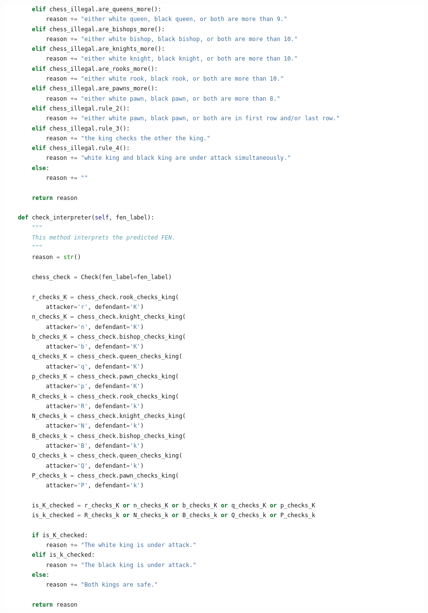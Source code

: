 ```py
        elif chess_illegal.are_queens_more():
            reason += "either white queen, black queen, or both are more than 9."
        elif chess_illegal.are_bishops_more():
            reason += "either white bishop, black bishop, or both are more than 10."
        elif chess_illegal.are_knights_more():
            reason += "either white knight, black knight, or both are more than 10."
        elif chess_illegal.are_rooks_more():
            reason += "either white rook, black rook, or both are more than 10."
        elif chess_illegal.are_pawns_more():
            reason += "either white pawn, black pawn, or both are more than 8."
        elif chess_illegal.rule_2():
            reason += "either white pawn, black pawn, or both are in first row and/or last row."
        elif chess_illegal.rule_3():
            reason += "the king checks the other the king."
        elif chess_illegal.rule_4():
            reason += "white king and black king are under attack simultaneously."
        else:
            reason += ""

        return reason

    def check_interpreter(self, fen_label):
        """
        This method interprets the predicted FEN.
        """
        reason = str()

        chess_check = Check(fen_label=fen_label)

        r_checks_K = chess_check.rook_checks_king(
            attacker='r', defendant='K')
        n_checks_K = chess_check.knight_checks_king(
            attacker='n', defendant='K')
        b_checks_K = chess_check.bishop_checks_king(
            attacker='b', defendant='K')
        q_checks_K = chess_check.queen_checks_king(
            attacker='q', defendant='K')
        p_checks_K = chess_check.pawn_checks_king(
            attacker='p', defendant='K')
        R_checks_k = chess_check.rook_checks_king(
            attacker='R', defendant='k')
        N_checks_k = chess_check.knight_checks_king(
            attacker='N', defendant='k')
        B_checks_k = chess_check.bishop_checks_king(
            attacker='B', defendant='k')
        Q_checks_k = chess_check.queen_checks_king(
            attacker='Q', defendant='k')
        P_checks_k = chess_check.pawn_checks_king(
            attacker='P', defendant='k')

        is_K_checked = r_checks_K or n_checks_K or b_checks_K or q_checks_K or p_checks_K
        is_k_checked = R_checks_k or N_checks_k or B_checks_k or Q_checks_k or P_checks_k

        if is_K_checked:
            reason += "The white king is under attack."
        elif is_k_checked:
            reason += "The black king is under attack."
        else:
            reason += "Both kings are safe."

        return reason
```
